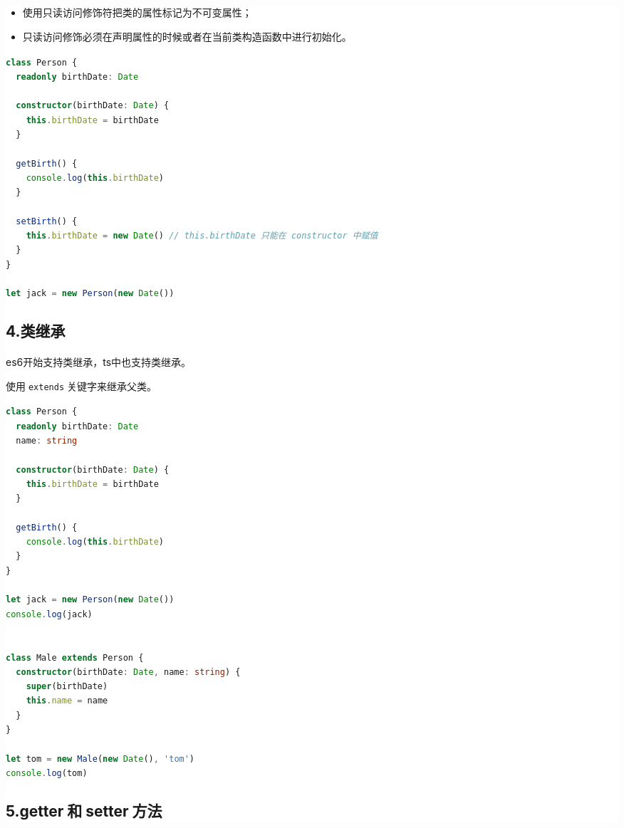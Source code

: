 - 使用只读访问修饰符把类的属性标记为不可变属性；

- 只读访问修饰必须在声明属性的时候或者在当前类构造函数中进行初始化。

```ts
class Person {
  readonly birthDate: Date

  constructor(birthDate: Date) {
    this.birthDate = birthDate
  }

  getBirth() {
    console.log(this.birthDate)
  }

  setBirth() {
    this.birthDate = new Date() // this.birthDate 只能在 constructor 中赋值
  }
}

let jack = new Person(new Date())
```
## 4.类继承

es6开始支持类继承，ts中也支持类继承。

使用 `extends` 关键字来继承父类。

```ts
class Person {
  readonly birthDate: Date
  name: string

  constructor(birthDate: Date) {
    this.birthDate = birthDate
  }

  getBirth() {
    console.log(this.birthDate)
  }
}

let jack = new Person(new Date())
console.log(jack)


class Male extends Person {
  constructor(birthDate: Date, name: string) {
    super(birthDate)
    this.name = name
  }
}

let tom = new Male(new Date(), 'tom')
console.log(tom)

```
## 5.getter 和 setter 方法
